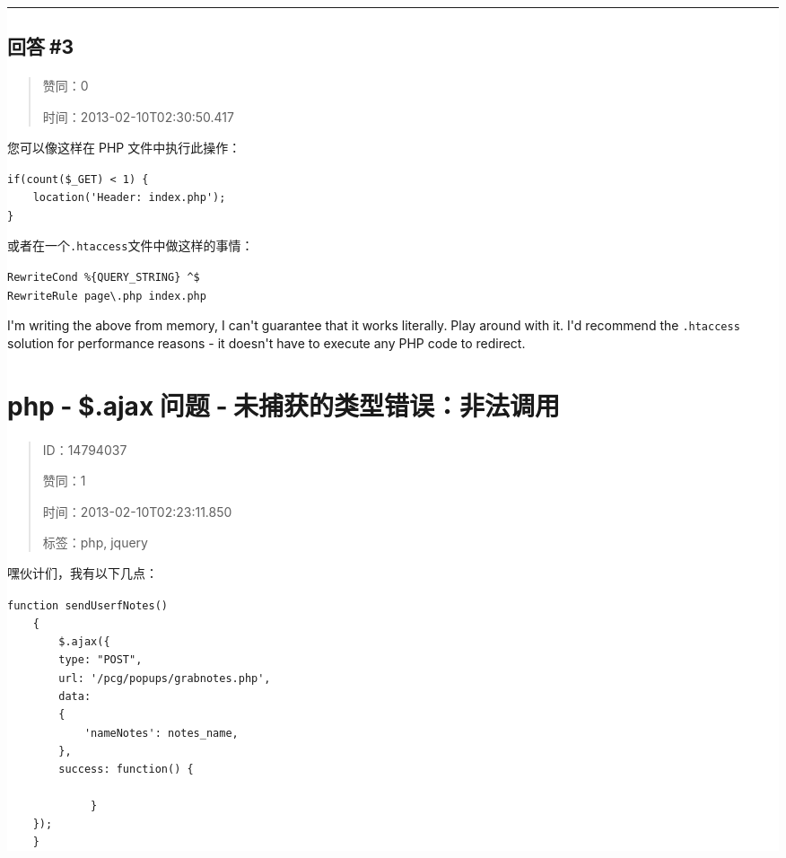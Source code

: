 * * *

## 回答 #3

> 赞同：0
> 
> 时间：2013-02-10T02:30:50.417

您可以像这样在 PHP 文件中执行此操作：

```
if(count($_GET) < 1) {
    location('Header: index.php');
} 
```

或者在一个`.htaccess`文件中做这样的事情：

```
RewriteCond %{QUERY_STRING} ^$
RewriteRule page\.php index.php 
```

I'm writing the above from memory, I can't guarantee that it works literally. Play around with it. I'd recommend the `.htaccess` solution for performance reasons - it doesn't have to execute any PHP code to redirect.

# php - $.ajax 问题 - 未捕获的类型错误：非法调用

> ID：14794037
> 
> 赞同：1
> 
> 时间：2013-02-10T02:23:11.850
> 
> 标签：php, jquery

嘿伙计们，我有以下几点：

```
function sendUserfNotes()
    {
        $.ajax({
        type: "POST",
        url: '/pcg/popups/grabnotes.php',
        data:
        {
            'nameNotes': notes_name,
        },
        success: function() {

             }
    });
    } 
```
